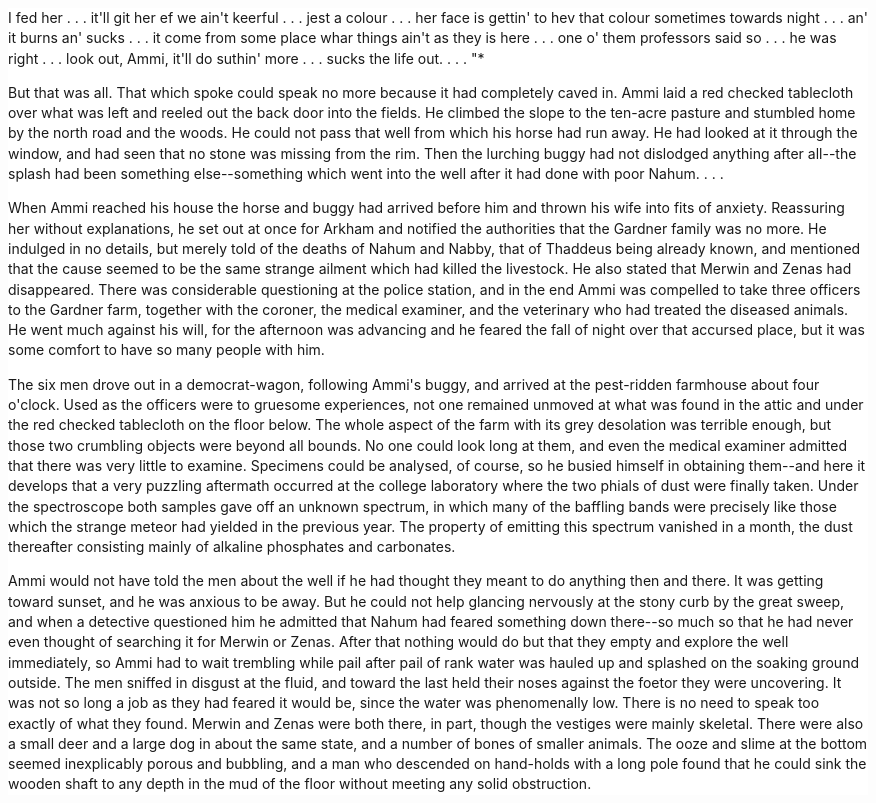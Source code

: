I fed her . . . it'll git her ef we ain't keerful . . .
jest a colour . . . her face is gettin' to hev that colour sometimes towards
night . . . an' it burns an' sucks . . . it come from
some place whar things ain't as they is here . . . one o' them professors
said so . . . he was right . . . look out, Ammi, it'll do
suthin' more . . . sucks the life out. . . . "*

But that was all. That which spoke could speak no more because it had completely
caved in. Ammi laid a red checked tablecloth over what was left and reeled out the back door
into the fields. He climbed the slope to the ten-acre pasture and stumbled home by the north
road and the woods. He could not pass that well from which his horse had run away. He had looked
at it through the window, and had seen that no stone was missing from the rim. Then the lurching
buggy had not dislodged anything after all--the splash had been something else--something
which went into the well after it had done with poor Nahum. . . .

When Ammi reached his house the horse and buggy had arrived before him and
thrown his wife into fits of anxiety. Reassuring her without explanations, he set out at once
for Arkham and notified the authorities that the Gardner family was no more. He indulged in
no details, but merely told of the deaths of Nahum and Nabby, that of Thaddeus being already
known, and mentioned that the cause seemed to be the same strange ailment which had killed the
livestock. He also stated that Merwin and Zenas had disappeared. There was considerable questioning
at the police station, and in the end Ammi was compelled to take three officers to the Gardner
farm, together with the coroner, the medical examiner, and the veterinary who had treated the
diseased animals. He went much against his will, for the afternoon was advancing and he feared
the fall of night over that accursed place, but it was some comfort to have so many people with
him.

The six men drove out in a democrat-wagon, following Ammi's buggy, and
arrived at the pest-ridden farmhouse about four o'clock. Used as the officers were to
gruesome experiences, not one remained unmoved at what was found in the attic and under the
red checked tablecloth on the floor below. The whole aspect of the farm with its grey desolation
was terrible enough, but those two crumbling objects were beyond all bounds. No one could look
long at them, and even the medical examiner admitted that there was very little to examine.
Specimens could be analysed, of course, so he busied himself in obtaining them--and here
it develops that a very puzzling aftermath occurred at the college laboratory where the two
phials of dust were finally taken. Under the spectroscope both samples gave off an unknown spectrum,
in which many of the baffling bands were precisely like those which the strange meteor had yielded
in the previous year. The property of emitting this spectrum vanished in a month, the dust thereafter
consisting mainly of alkaline phosphates and carbonates.

Ammi would not have told the men about the well if he had thought they meant
to do anything then and there. It was getting toward sunset, and he was anxious to be away.
But he could not help glancing nervously at the stony curb by the great sweep, and when a detective
questioned him he admitted that Nahum had feared something down there--so much so that
he had never even thought of searching it for Merwin or Zenas. After that nothing would do but
that they empty and explore the well immediately, so Ammi had to wait trembling while pail after
pail of rank water was hauled up and splashed on the soaking ground outside. The men sniffed
in disgust at the fluid, and toward the last held their noses against the foetor they were uncovering.
It was not so long a job as they had feared it would be, since the water was phenomenally low.
There is no need to speak too exactly of what they found. Merwin and Zenas were both there,
in part, though the vestiges were mainly skeletal. There were also a small deer and a large
dog in about the same state, and a number of bones of smaller animals. The ooze and slime at
the bottom seemed inexplicably porous and bubbling, and a man who descended on hand-holds with
a long pole found that he could sink the wooden shaft to any depth in the mud of the floor without
meeting any solid obstruction.

